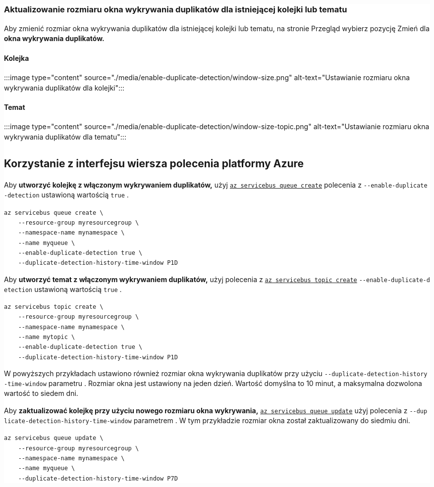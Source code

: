 ### <a name="update-duplicate-detection-window-size-for-an-existing-queue-or-a-topic"></a>Aktualizowanie rozmiaru okna wykrywania duplikatów dla istniejącej kolejki lub tematu
Aby zmienić rozmiar okna wykrywania duplikatów dla istniejącej kolejki  lub tematu, na stronie Przegląd wybierz pozycję Zmień dla **okna wykrywania duplikatów.**   

#### <a name="queue"></a>Kolejka
:::image type="content" source="./media/enable-duplicate-detection/window-size.png" alt-text="Ustawianie rozmiaru okna wykrywania duplikatów dla kolejki":::

#### <a name="topic"></a>Temat
:::image type="content" source="./media/enable-duplicate-detection/window-size-topic.png" alt-text="Ustawianie rozmiaru okna wykrywania duplikatów dla tematu":::


## <a name="using-azure-cli"></a>Korzystanie z interfejsu wiersza polecenia platformy Azure
Aby **utworzyć kolejkę z włączonym wykrywaniem duplikatów,** użyj [`az servicebus queue create`](/cli/azure/servicebus/queue#az_servicebus_queue_create) polecenia z `--enable-duplicate-detection` ustawioną wartością `true` . 

```azurecli-interactive
az servicebus queue create \
    --resource-group myresourcegroup \
    --namespace-name mynamespace \
    --name myqueue \
    --enable-duplicate-detection true \
    --duplicate-detection-history-time-window P1D
```

Aby **utworzyć temat z włączonym wykrywaniem duplikatów,** użyj polecenia z [`az servicebus topic create`](/cli/azure/servicebus/topic#az_servicebus_topic_create) `--enable-duplicate-detection` ustawioną wartością `true` .

```azurecli-interactive
az servicebus topic create \
    --resource-group myresourcegroup \
    --namespace-name mynamespace \
    --name mytopic \
    --enable-duplicate-detection true \
    --duplicate-detection-history-time-window P1D
```

W powyższych przykładach ustawiono również rozmiar okna wykrywania duplikatów przy użyciu `--duplicate-detection-history-time-window` parametru . Rozmiar okna jest ustawiony na jeden dzień. Wartość domyślna to 10 minut, a maksymalna dozwolona wartość to siedem dni.

Aby **zaktualizować kolejkę przy użyciu nowego rozmiaru okna wykrywania,** [`az servicebus queue update`](/cli/azure/servicebus/queue#az_servicebus_queue_update) użyj polecenia z `--duplicate-detection-history-time-window` parametrem . W tym przykładzie rozmiar okna został zaktualizowany do siedmiu dni. 

```azurecli-interactive
az servicebus queue update \
    --resource-group myresourcegroup \
    --namespace-name mynamespace \
    --name myqueue \
    --duplicate-detection-history-time-window P7D
```
